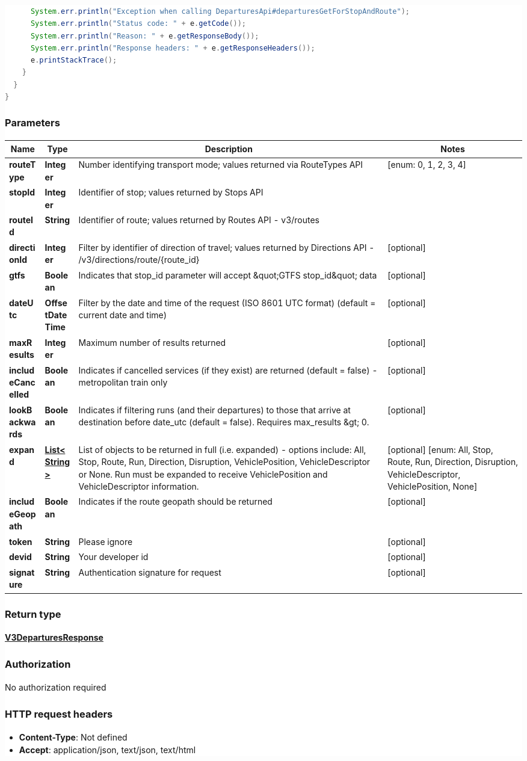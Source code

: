 ```java
      System.err.println("Exception when calling DeparturesApi#departuresGetForStopAndRoute");
      System.err.println("Status code: " + e.getCode());
      System.err.println("Reason: " + e.getResponseBody());
      System.err.println("Response headers: " + e.getResponseHeaders());
      e.printStackTrace();
    }
  }
}
```

### Parameters

| Name | Type | Description  | Notes |
|------------- | ------------- | ------------- | -------------|
| **routeType** | **Integer**| Number identifying transport mode; values returned via RouteTypes API | [enum: 0, 1, 2, 3, 4] |
| **stopId** | **Integer**| Identifier of stop; values returned by Stops API | |
| **routeId** | **String**| Identifier of route; values returned by Routes API - v3/routes | |
| **directionId** | **Integer**| Filter by identifier of direction of travel; values returned by Directions API - /v3/directions/route/{route_id} | [optional] |
| **gtfs** | **Boolean**| Indicates that stop_id parameter will accept \&quot;GTFS stop_id\&quot; data | [optional] |
| **dateUtc** | **OffsetDateTime**| Filter by the date and time of the request (ISO 8601 UTC format) (default &#x3D; current date and time) | [optional] |
| **maxResults** | **Integer**| Maximum number of results returned | [optional] |
| **includeCancelled** | **Boolean**| Indicates if cancelled services (if they exist) are returned (default &#x3D; false) - metropolitan train only | [optional] |
| **lookBackwards** | **Boolean**| Indicates if filtering runs (and their departures) to those that arrive at destination before date_utc (default &#x3D; false). Requires max_results &amp;gt; 0. | [optional] |
| **expand** | [**List&lt;String&gt;**](String.md)| List of objects to be returned in full (i.e. expanded) - options include: All, Stop, Route, Run, Direction, Disruption, VehiclePosition, VehicleDescriptor or None.  Run must be expanded to receive VehiclePosition and VehicleDescriptor information. | [optional] [enum: All, Stop, Route, Run, Direction, Disruption, VehicleDescriptor, VehiclePosition, None] |
| **includeGeopath** | **Boolean**| Indicates if the route geopath should be returned | [optional] |
| **token** | **String**| Please ignore | [optional] |
| **devid** | **String**| Your developer id | [optional] |
| **signature** | **String**| Authentication signature for request | [optional] |

### Return type

[**V3DeparturesResponse**](V3DeparturesResponse.md)

### Authorization

No authorization required

### HTTP request headers

 - **Content-Type**: Not defined
 - **Accept**: application/json, text/json, text/html
